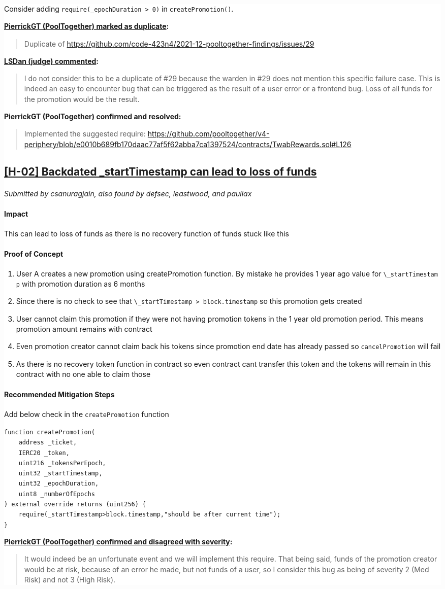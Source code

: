 Consider adding `require(_epochDuration > 0)` in `createPromotion()`.

**[PierrickGT (PoolTogether) marked as duplicate](https://github.com/code-423n4/2021-12-pooltogether-findings/issues/106#issuecomment-993713041):**
 > Duplicate of https://github.com/code-423n4/2021-12-pooltogether-findings/issues/29

**[LSDan (judge) commented](https://github.com/code-423n4/2021-12-pooltogether-findings/issues/106#issuecomment-1008322347):**
 > I do not consider this to be a duplicate of #29 because the warden in #29 does not mention this specific failure case. This is indeed an easy to encounter bug that can be triggered as the result of a user error or a frontend bug. Loss of all funds for the promotion would be the result.

 **PierrickGT (PoolTogether) confirmed and resolved:**
 > Implemented the suggested require: https://github.com/pooltogether/v4-periphery/blob/e0010b689fb170daac77af5f62abba7ca1397524/contracts/TwabRewards.sol#L126



## [[H-02] Backdated _startTimestamp can lead to loss of funds](https://github.com/code-423n4/2021-12-pooltogether-findings/issues/8)
_Submitted by csanuragjain, also found by defsec, leastwood, and pauliax_

#### Impact

This can lead to loss of funds as there is no recovery function of funds stuck like this

#### Proof of Concept

1.  User A creates a new promotion using createPromotion function. By mistake he provides 1 year ago value for `\_startTimestamp` with promotion duration as 6 months

2.  Since there is no check to see that `\_startTimestamp > block.timestamp` so this promotion gets created

3.  User cannot claim this promotion if they were not having promotion tokens in the 1 year old promotion period. This means promotion amount remains with contract

4.  Even promotion creator cannot claim back his tokens since promotion end date has already passed so `cancelPromotion` will fail

5.  As there is no recovery token function in contract so even contract cant transfer this token and the tokens will remain in this contract with no one able to claim those

#### Recommended Mitigation Steps

Add below check in the `createPromotion` function
```solidity
function createPromotion(
    address _ticket,
    IERC20 _token,
    uint216 _tokensPerEpoch,
    uint32 _startTimestamp,
    uint32 _epochDuration,
    uint8 _numberOfEpochs
) external override returns (uint256) {
    require(_startTimestamp>block.timestamp,"should be after current time");
}
```
**[PierrickGT (PoolTogether) confirmed and disagreed with severity](https://github.com/code-423n4/2021-12-pooltogether-findings/issues/8#issuecomment-990391447):**
 > It would indeed be an unfortunate event and we will implement this require. That being said, funds of the promotion creator would be at risk, because of an error he made, but not funds of a user, so I consider this bug as being of severity 2 (Med Risk) and not 3 (High Risk).
